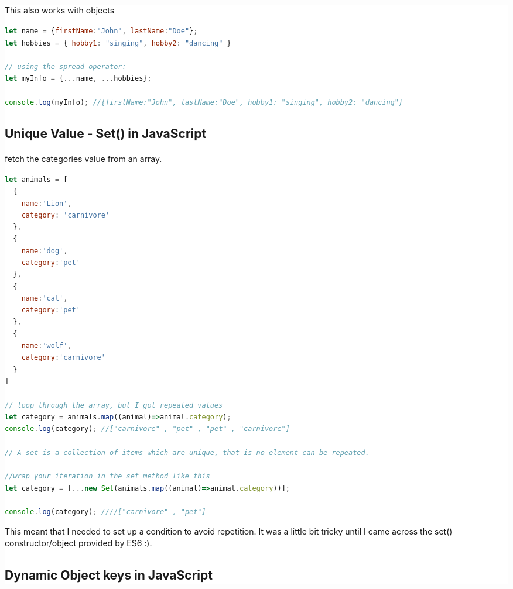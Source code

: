 This also works with objects

```js
let name = {firstName:"John", lastName:"Doe"};
let hobbies = { hobby1: "singing", hobby2: "dancing" }

// using the spread operator:
let myInfo = {...name, ...hobbies};

console.log(myInfo); //{firstName:"John", lastName:"Doe", hobby1: "singing", hobby2: "dancing"}
```

## Unique Value - Set() in JavaScript

fetch the categories value from an array.

```js
let animals = [
  {
    name:'Lion',
    category: 'carnivore'
  },
  {
    name:'dog',
    category:'pet'
  },
  {
    name:'cat',
    category:'pet'
  },
  {
    name:'wolf',
    category:'carnivore'
  }
]

// loop through the array, but I got repeated values
let category = animals.map((animal)=>animal.category);
console.log(category); //["carnivore" , "pet" , "pet" , "carnivore"]

// A set is a collection of items which are unique, that is no element can be repeated.

//wrap your iteration in the set method like this
let category = [...new Set(animals.map((animal)=>animal.category))];

console.log(category); ////["carnivore" , "pet"]
```

This meant that I needed to set up a condition to avoid repetition. It was a little bit tricky until I came across the set() constructor/object provided by ES6 :).

## Dynamic Object keys in JavaScript


  [gavebirth && 'babies']: number